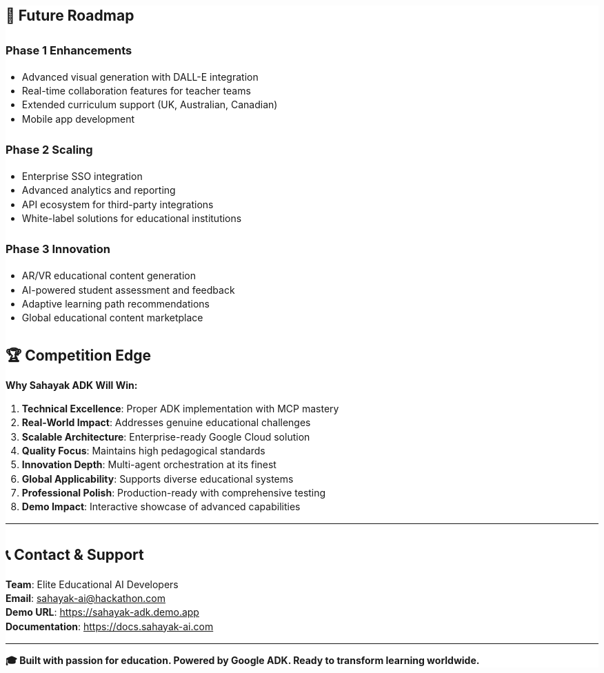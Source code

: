 ## 🌟 Future Roadmap

### Phase 1 Enhancements
- Advanced visual generation with DALL-E integration
- Real-time collaboration features for teacher teams
- Extended curriculum support (UK, Australian, Canadian)
- Mobile app development

### Phase 2 Scaling
- Enterprise SSO integration
- Advanced analytics and reporting
- API ecosystem for third-party integrations
- White-label solutions for educational institutions

### Phase 3 Innovation
- AR/VR educational content generation
- AI-powered student assessment and feedback
- Adaptive learning path recommendations
- Global educational content marketplace

## 🏆 Competition Edge

**Why Sahayak ADK Will Win:**

1. **Technical Excellence**: Proper ADK implementation with MCP mastery
2. **Real-World Impact**: Addresses genuine educational challenges
3. **Scalable Architecture**: Enterprise-ready Google Cloud solution
4. **Quality Focus**: Maintains high pedagogical standards
5. **Innovation Depth**: Multi-agent orchestration at its finest
6. **Global Applicability**: Supports diverse educational systems
7. **Professional Polish**: Production-ready with comprehensive testing
8. **Demo Impact**: Interactive showcase of advanced capabilities

---

## 📞 Contact & Support

**Team**: Elite Educational AI Developers  
**Email**: sahayak-ai@hackathon.com  
**Demo URL**: https://sahayak-adk.demo.app  
**Documentation**: https://docs.sahayak-ai.com  

---

**🎓 Built with passion for education. Powered by Google ADK. Ready to transform learning worldwide.**